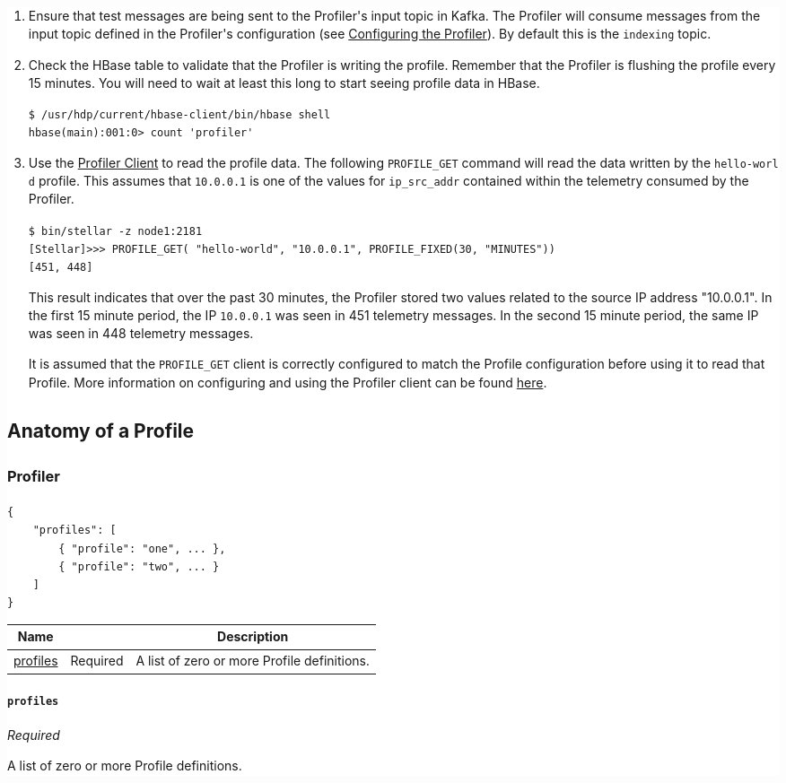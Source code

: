 1. Ensure that test messages are being sent to the Profiler's input topic in Kafka.  The Profiler will consume messages from the input topic defined in the Profiler's configuration (see [Configuring the Profiler](#configuring-the-profiler)).  By default this is the `indexing` topic.

1. Check the HBase table to validate that the Profiler is writing the profile.  Remember that the Profiler is flushing the profile every 15 minutes.  You will need to wait at least this long to start seeing profile data in HBase.
    ```
    $ /usr/hdp/current/hbase-client/bin/hbase shell
    hbase(main):001:0> count 'profiler'
    ```

1. Use the [Profiler Client](../metron-profiler-client) to read the profile data.  The following `PROFILE_GET` command will read the data written by the `hello-world` profile. This assumes that `10.0.0.1` is one of the values for `ip_src_addr` contained within the telemetry consumed by the Profiler.

    ```
    $ bin/stellar -z node1:2181
    [Stellar]>>> PROFILE_GET( "hello-world", "10.0.0.1", PROFILE_FIXED(30, "MINUTES"))
    [451, 448]
    ```

    This result indicates that over the past 30 minutes, the Profiler stored two values related to the source IP address "10.0.0.1".  In the first 15 minute period, the IP `10.0.0.1` was seen in 451 telemetry messages.  In the second 15 minute period, the same IP was seen in 448 telemetry messages.

    It is assumed that the `PROFILE_GET` client is correctly configured to match the Profile configuration before using it to read that Profile.  More information on configuring and using the Profiler client can be found [here](../metron-profiler-client).  

## Anatomy of a Profile

### Profiler

```
{
    "profiles": [
        { "profile": "one", ... },
        { "profile": "two", ... }
    ]
}
```

| Name                              |               | Description
|---                                |---            |---
| [profiles](#profiles)             | Required      | A list of zero or more Profile definitions.


#### `profiles`

*Required*

A list of zero or more Profile definitions.

